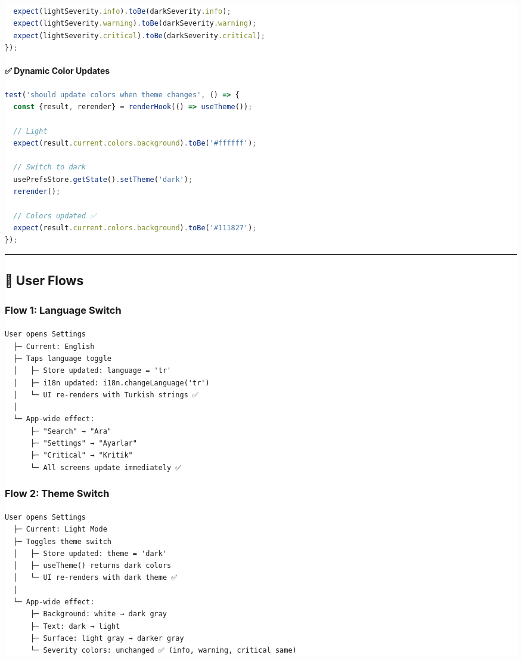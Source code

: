 ```typescript
  expect(lightSeverity.info).toBe(darkSeverity.info);
  expect(lightSeverity.warning).toBe(darkSeverity.warning);
  expect(lightSeverity.critical).toBe(darkSeverity.critical);
});
```

#### ✅ Dynamic Color Updates
```typescript
test('should update colors when theme changes', () => {
  const {result, rerender} = renderHook(() => useTheme());
  
  // Light
  expect(result.current.colors.background).toBe('#ffffff');
  
  // Switch to dark
  usePrefsStore.getState().setTheme('dark');
  rerender();
  
  // Colors updated ✅
  expect(result.current.colors.background).toBe('#111827');
});
```

---

## 🔄 User Flows

### Flow 1: Language Switch
```
User opens Settings
  ├─ Current: English
  ├─ Taps language toggle
  │   ├─ Store updated: language = 'tr'
  │   ├─ i18n updated: i18n.changeLanguage('tr')
  │   └─ UI re-renders with Turkish strings ✅
  │
  └─ App-wide effect:
      ├─ "Search" → "Ara"
      ├─ "Settings" → "Ayarlar"
      ├─ "Critical" → "Kritik"
      └─ All screens update immediately ✅
```

### Flow 2: Theme Switch
```
User opens Settings
  ├─ Current: Light Mode
  ├─ Toggles theme switch
  │   ├─ Store updated: theme = 'dark'
  │   ├─ useTheme() returns dark colors
  │   └─ UI re-renders with dark theme ✅
  │
  └─ App-wide effect:
      ├─ Background: white → dark gray
      ├─ Text: dark → light
      ├─ Surface: light gray → darker gray
      └─ Severity colors: unchanged ✅ (info, warning, critical same)
```
